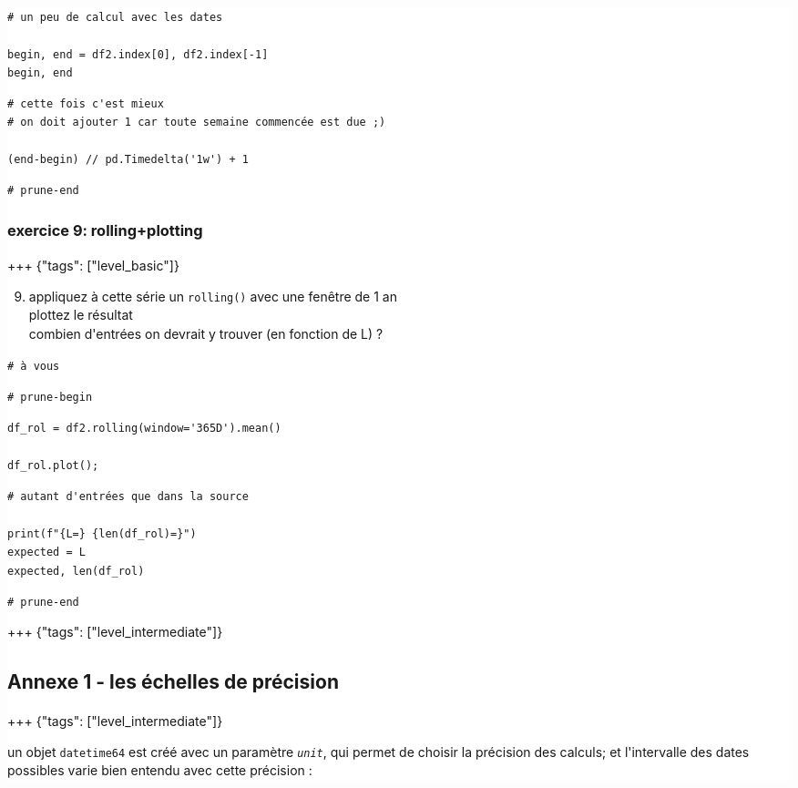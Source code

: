 ```{code-cell} ipython3
# un peu de calcul avec les dates

begin, end = df2.index[0], df2.index[-1]
begin, end
```

```{code-cell} ipython3
# cette fois c'est mieux
# on doit ajouter 1 car toute semaine commencée est due ;)

(end-begin) // pd.Timedelta('1w') + 1
```

```{code-cell} ipython3
# prune-end
```

### exercice 9: rolling+plotting

+++ {"tags": ["level_basic"]}

9. appliquez à cette série un `rolling()` avec une fenêtre de 1 an  
plottez le résultat  
combien d'entrées on devrait y trouver (en fonction de L) ?

```{code-cell} ipython3
# à vous
```

```{code-cell} ipython3
# prune-begin
```

```{code-cell} ipython3
df_rol = df2.rolling(window='365D').mean()

df_rol.plot();
```

```{code-cell} ipython3
# autant d'entrées que dans la source

print(f"{L=} {len(df_rol)=}")
expected = L
expected, len(df_rol)
```

```{code-cell} ipython3
# prune-end
```

+++ {"tags": ["level_intermediate"]}

## Annexe 1 - les échelles de précision

+++ {"tags": ["level_intermediate"]}

un objet `datetime64` est créé avec un paramètre *`unit`*, qui permet de choisir la précision des calculs; et l'intervalle des dates possibles varie bien entendu avec cette précision :
